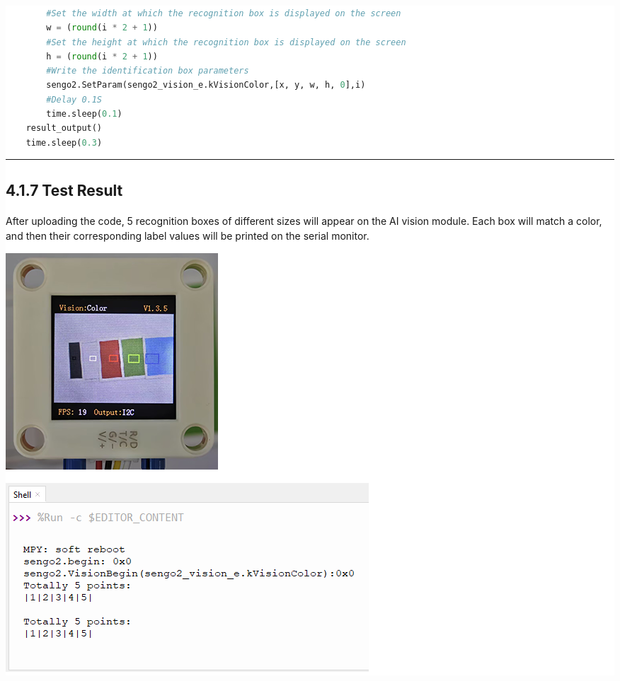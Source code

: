 ```python
        #Set the width at which the recognition box is displayed on the screen
        w = (round(i * 2 + 1))
        #Set the height at which the recognition box is displayed on the screen
        h = (round(i * 2 + 1))
        #Write the identification box parameters
        sengo2.SetParam(sengo2_vision_e.kVisionColor,[x, y, w, h, 0],i)
        #Delay 0.1S
        time.sleep(0.1)
    result_output()
    time.sleep(0.3)

```

----------------

## 4.1.7 Test Result

After uploading the code, 5 recognition boxes of different sizes will appear on the AI vision module. Each box will match a color, and then their corresponding label values will be printed on the serial monitor.

![1](./media/1.png)

![](./media/b3.png)

